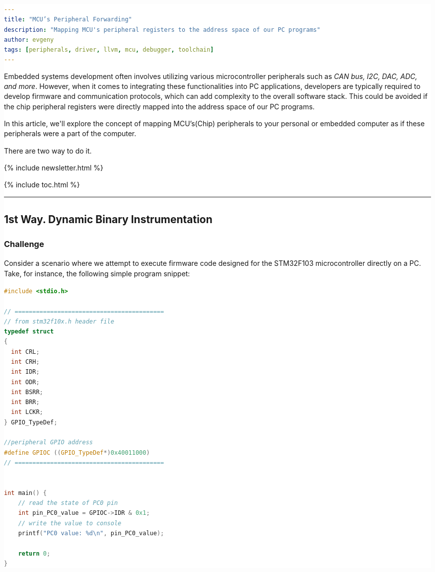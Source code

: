 ```yaml
---
title: "MCU’s Peripheral Forwarding"
description: "Mapping MCU's peripheral registers to the address space of our PC programs"
author: evgeny
tags: [peripherals, driver, llvm, mcu, debugger, toolchain]
---
```




Embedded systems development often involves utilizing various microcontroller peripherals such as *CAN bus, I2C, DAC, ADC, and more*. However, when it comes to integrating these functionalities into PC applications, developers are typically required to develop firmware and communication protocols, which can add complexity to the overall software stack. This could be avoided if the chip peripheral registers were directly mapped into the address space of our PC programs.

In this article, we'll explore the concept of mapping MCU’s(Chip) peripherals to your personal or embedded computer as if these peripherals were a part of the computer.

There are two way to do it.



{% include newsletter.html %}

{% include toc.html %}

---


## 1st Way. Dynamic Binary Instrumentation 


### Challenge

Consider a scenario where we attempt to execute firmware code designed for the STM32F103 microcontroller directly on a PC. Take, for instance, the following simple program snippet:

```c
#include <stdio.h>

// ==========================================
// from stm32f10x.h header file
typedef struct
{
  int CRL;
  int CRH;
  int IDR;
  int ODR;
  int BSRR;
  int BRR;
  int LCKR;
} GPIO_TypeDef;

//peripheral GPIO address
#define GPIOC ((GPIO_TypeDef*)0x40011000)
// ==========================================


int main() {
    // read the state of PC0 pin
    int pin_PC0_value = GPIOC->IDR & 0x1;
    // write the value to console
    printf("PC0 value: %d\n", pin_PC0_value);

    return 0;
}
```